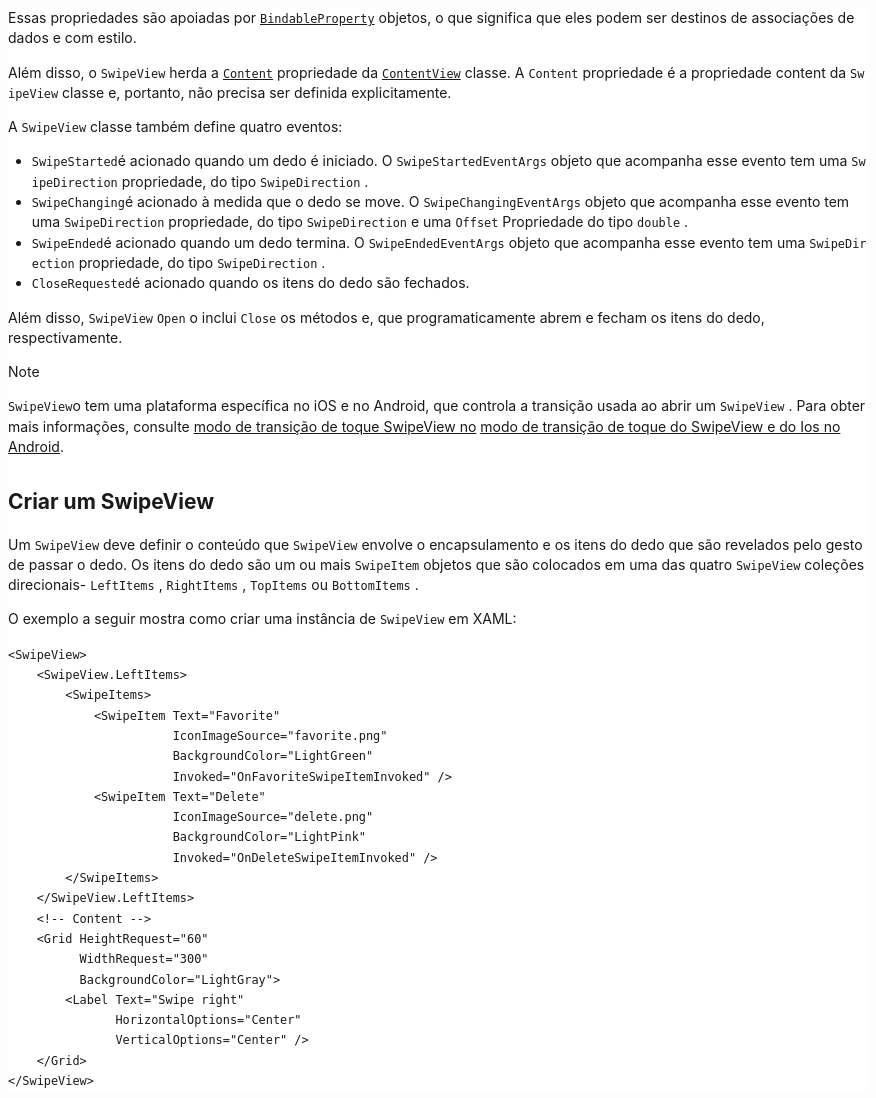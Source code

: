 Essas propriedades são apoiadas por [`BindableProperty`](xref:Xamarin.Forms.BindableProperty) objetos, o que significa que eles podem ser destinos de associações de dados e com estilo.

Além disso, o `SwipeView` herda a [`Content`](xref:Xamarin.Forms.ContentView.Content) propriedade da [`ContentView`](xref:Xamarin.Forms.ContentView) classe. A `Content` propriedade é a propriedade content da `SwipeView` classe e, portanto, não precisa ser definida explicitamente.

A `SwipeView` classe também define quatro eventos:

- `SwipeStarted`é acionado quando um dedo é iniciado. O `SwipeStartedEventArgs` objeto que acompanha esse evento tem uma `SwipeDirection` propriedade, do tipo `SwipeDirection` .
- `SwipeChanging`é acionado à medida que o dedo se move. O `SwipeChangingEventArgs` objeto que acompanha esse evento tem uma `SwipeDirection` propriedade, do tipo `SwipeDirection` e uma `Offset` Propriedade do tipo `double` .
- `SwipeEnded`é acionado quando um dedo termina. O `SwipeEndedEventArgs` objeto que acompanha esse evento tem uma `SwipeDirection` propriedade, do tipo `SwipeDirection` .
- `CloseRequested`é acionado quando os itens do dedo são fechados.

Além disso, `SwipeView` `Open` o inclui `Close` os métodos e, que programaticamente abrem e fecham os itens do dedo, respectivamente.

> [!NOTE]
> `SwipeView`o tem uma plataforma específica no iOS e no Android, que controla a transição usada ao abrir um `SwipeView` . Para obter mais informações, consulte [modo de transição de toque SwipeView no](~/xamarin-forms/platform/ios/swipeview-swipetransitionmode.md) [modo de transição de toque do SwipeView e do Ios no Android](~/xamarin-forms/platform/android/swipeview-swipetransitionmode.md).

## <a name="create-a-swipeview"></a>Criar um SwipeView

Um `SwipeView` deve definir o conteúdo que `SwipeView` envolve o encapsulamento e os itens do dedo que são revelados pelo gesto de passar o dedo. Os itens do dedo são um ou mais `SwipeItem` objetos que são colocados em uma das quatro `SwipeView` coleções direcionais- `LeftItems` , `RightItems` , `TopItems` ou `BottomItems` .

O exemplo a seguir mostra como criar uma instância de `SwipeView` em XAML:

```xaml
<SwipeView>
    <SwipeView.LeftItems>
        <SwipeItems>
            <SwipeItem Text="Favorite"
                       IconImageSource="favorite.png"
                       BackgroundColor="LightGreen"
                       Invoked="OnFavoriteSwipeItemInvoked" />
            <SwipeItem Text="Delete"
                       IconImageSource="delete.png"
                       BackgroundColor="LightPink"
                       Invoked="OnDeleteSwipeItemInvoked" />
        </SwipeItems>
    </SwipeView.LeftItems>
    <!-- Content -->
    <Grid HeightRequest="60"
          WidthRequest="300"
          BackgroundColor="LightGray">
        <Label Text="Swipe right"
               HorizontalOptions="Center"
               VerticalOptions="Center" />
    </Grid>
</SwipeView>
```
